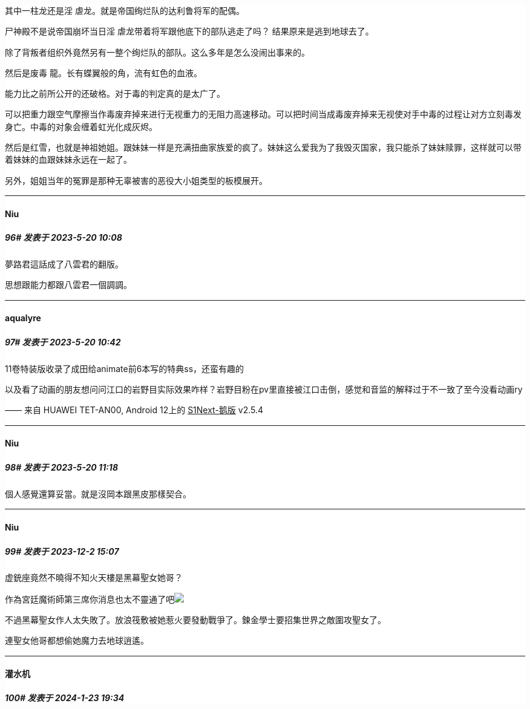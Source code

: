 其中一柱龙还是淫 虐龙。就是帝国绚烂队的达利鲁将军的配偶。

尸神殿不是说帝国崩坏当日淫 虐龙带着将军跟他底下的部队逃走了吗？ 结果原来是逃到地球去了。

除了背叛者组织外竟然另有一整个绚烂队的部队。这么多年是怎么没闹出事来的。

然后是废毒 龍。长有蝶翼般的角，流有虹色的血液。

能力比之前所公开的还破格。对于毒的判定真的是太广了。

可以把重力跟空气摩擦当作毒废弃掉来进行无视重力的无阻力高速移动。可以把时间当成毒废弃掉来无视使对手中毒的过程让对方立刻毒发身亡。中毒的对象会缠着虹光化成灰烬。

然后是红雪，也就是神祖她姐。跟妹妹一样是充满扭曲家族爱的疯了。妹妹这么爱我为了我毁灭国家，我只能杀了妹妹赎罪，这样就可以带着妹妹的血跟妹妹永远在一起了。

另外，姐姐当年的冤罪是那种无辜被害的恶役大小姐类型的板模展开。

*****

####  Niu  
##### 96#       发表于 2023-5-20 10:08

夢路君這話成了八雲君的翻版。

思想跟能力都跟八雲君一個調調。

*****

####  aqualyre  
##### 97#       发表于 2023-5-20 10:42

11卷特装版收录了成田给animate前6本写的特典ss，还蛮有趣的

以及看了动画的朋友想问问江口的岩野目实际效果咋样？岩野目粉在pv里直接被江口击倒，感觉和音监的解释过于不一致了至今没看动画ry

—— 来自 HUAWEI TET-AN00, Android 12上的 [S1Next-鹅版](https://github.com/ykrank/S1-Next/releases) v2.5.4

*****

####  Niu  
##### 98#       发表于 2023-5-20 11:18

個人感覺還算妥當。就是沒岡本跟黑皮那樣契合。

*****

####  Niu  
##### 99#       发表于 2023-12-2 15:07

虚銃座竟然不曉得不知火天樓是黑幕聖女她哥？

作為宮廷魔術師第三席你消息也太不靈通了吧<img src="https://static.saraba1st.com/image/smiley/face2017/068.png" referrerpolicy="no-referrer">

不過黑幕聖女作人太失敗了。放浪筏敷被她惹火要發動戰爭了。鍊金學士要招集世界之敵圍攻聖女了。

連聖女他哥都想偷她魔力去地球逍遙。

*****

####  灌水机  
##### 100#       发表于 2024-1-23 19:34
